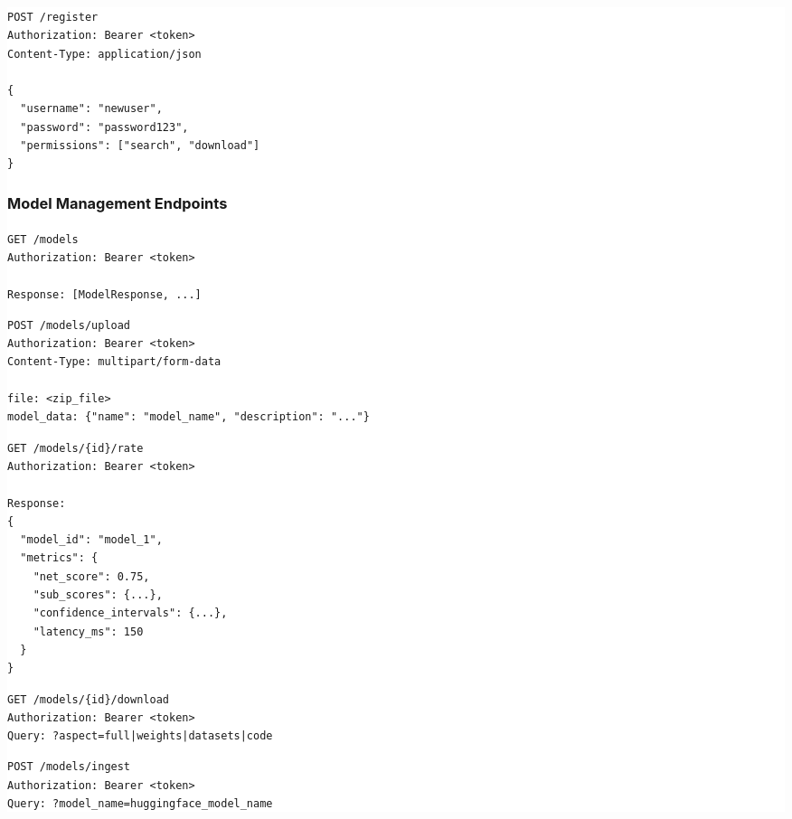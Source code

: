 ```http
POST /register
Authorization: Bearer <token>
Content-Type: application/json

{
  "username": "newuser",
  "password": "password123",
  "permissions": ["search", "download"]
}
```

### Model Management Endpoints
```http
GET /models
Authorization: Bearer <token>

Response: [ModelResponse, ...]
```

```http
POST /models/upload
Authorization: Bearer <token>
Content-Type: multipart/form-data

file: <zip_file>
model_data: {"name": "model_name", "description": "..."}
```

```http
GET /models/{id}/rate
Authorization: Bearer <token>

Response:
{
  "model_id": "model_1",
  "metrics": {
    "net_score": 0.75,
    "sub_scores": {...},
    "confidence_intervals": {...},
    "latency_ms": 150
  }
}
```

```http
GET /models/{id}/download
Authorization: Bearer <token>
Query: ?aspect=full|weights|datasets|code
```

```http
POST /models/ingest
Authorization: Bearer <token>
Query: ?model_name=huggingface_model_name
```
